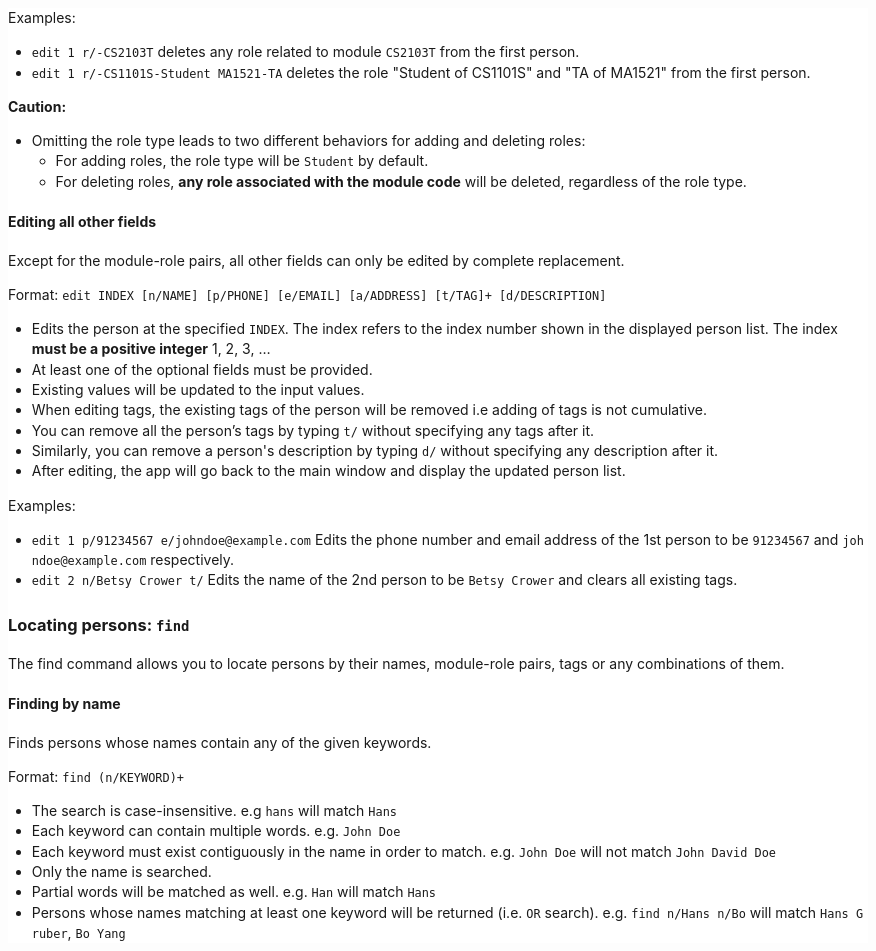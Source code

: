 Examples:
* `edit 1 r/-CS2103T` deletes any role related to module `CS2103T` from the first person.
* `edit 1 r/-CS1101S-Student MA1521-TA` deletes the role "Student of CS1101S" and "TA of MA1521" from the first person.

<box type="caution" seamless>

**Caution:**
- Omitting the role type leads to two different behaviors for adding and deleting roles:
  - For adding roles, the role type will be `Student` by default.
  - For deleting roles, **any role associated with the module code** will be deleted, regardless of the role type.

</box>

#### Editing all other fields

Except for the module-role pairs, all other fields can only be edited by complete replacement.

Format: `edit INDEX [n/NAME] [p/PHONE] [e/EMAIL] [a/ADDRESS] [t/TAG]+ [d/DESCRIPTION]`

* Edits the person at the specified `INDEX`. The index refers to the index number shown in the displayed person list. The index **must be a positive integer** 1, 2, 3, …​
* At least one of the optional fields must be provided.
* Existing values will be updated to the input values.
* When editing tags, the existing tags of the person will be removed i.e adding of tags is not cumulative.
* You can remove all the person’s tags by typing `t/` without
  specifying any tags after it.
* Similarly, you can remove a person's description by typing `d/` without specifying any description after it.
* After editing, the app will go back to the main window and display the updated person list.

Examples:
*  `edit 1 p/91234567 e/johndoe@example.com` Edits the phone number and email address of the 1st person to be `91234567` and `johndoe@example.com` respectively.
*  `edit 2 n/Betsy Crower t/` Edits the name of the 2nd person to be `Betsy Crower` and clears all existing tags.


### Locating persons: `find`

The find command allows you to locate persons by their names, module-role pairs, tags or any combinations of them.

#### Finding by name

Finds persons whose names contain any of the given keywords.

Format: `find (n/KEYWORD)+`

* The search is case-insensitive. e.g `hans` will match `Hans`
* Each keyword can contain multiple words. e.g. `John Doe`
* Each keyword must exist contiguously in the name in order to match. e.g. `John Doe` will not match `John David Doe`
* Only the name is searched.
* Partial words will be matched as well. e.g. `Han` will match `Hans`
* Persons whose names matching at least one keyword will be returned (i.e. `OR` search).
  e.g. `find n/Hans n/Bo` will match `Hans Gruber`, `Bo Yang`
